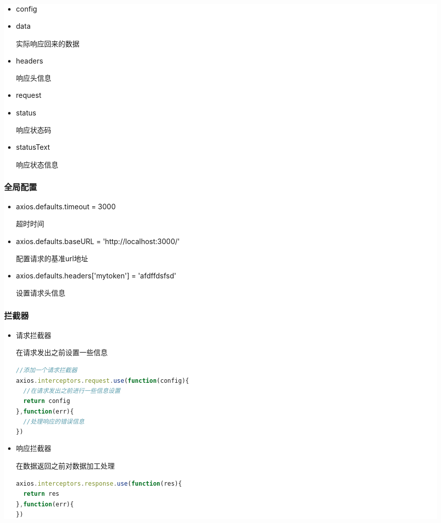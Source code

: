 - config

- data

  实际响应回来的数据

- headers

  响应头信息

- request

- status

  响应状态码

- statusText

  响应状态信息



### 全局配置

- axios.defaults.timeout = 3000 

  超时时间

- axios.defaults.baseURL = 'http://localhost:3000/'  

  配置请求的基准url地址

- axios.defaults.headers['mytoken'] = 'afdffdsfsd'

  设置请求头信息



### 拦截器

- 请求拦截器

  在请求发出之前设置一些信息

  ```js
  //添加一个请求拦截器
  axios.interceptors.request.use(function(config){
  	//在请求发出之前进行一些信息设置
  	return config
  },function(err){
  	//处理响应的错误信息
  })
  ```

- 响应拦截器

  在数据返回之前对数据加工处理

  ```js
  axios.interceptors.response.use(function(res){
  	return res
  },function(err){
  })
  ```
